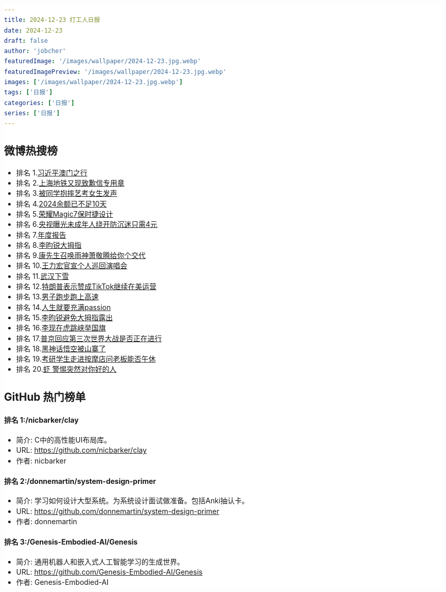 ```yaml
---
title: 2024-12-23 打工人日报
date: 2024-12-23
draft: false
author: 'jobcher'
featuredImage: '/images/wallpaper/2024-12-23.jpg.webp'
featuredImagePreview: '/images/wallpaper/2024-12-23.jpg.webp'
images: ['/images/wallpaper/2024-12-23.jpg.webp']
tags: ['日报']
categories: ['日报']
series: ['日报']
---
```


## 微博热搜榜

- 排名 1.[习近平澳门之行](https://s.weibo.com/weibo?q=习近平澳门之行)
- 排名 2.[上海地铁又现致歉信专用章](https://s.weibo.com/weibo?q=上海地铁又现致歉信专用章)
- 排名 3.[被同学抱摔艺考女生发声](https://s.weibo.com/weibo?q=被同学抱摔艺考女生发声)
- 排名 4.[2024余额已不足10天](https://s.weibo.com/weibo?q=2024余额已不足10天)
- 排名 5.[荣耀Magic7保时捷设计](https://s.weibo.com/weibo?q=荣耀Magic7保时捷设计)
- 排名 6.[央视曝光未成年人绕开防沉迷只需4元](https://s.weibo.com/weibo?q=央视曝光未成年人绕开防沉迷只需4元)
- 排名 7.[年度报告](https://s.weibo.com/weibo?q=年度报告)
- 排名 8.[李昀锐大拇指](https://s.weibo.com/weibo?q=李昀锐大拇指)
- 排名 9.[康先生召唤雨神萧敬腾给你个交代](https://s.weibo.com/weibo?q=康先生召唤雨神萧敬腾给你个交代)
- 排名 10.[王力宏官宣个人巡回演唱会](https://s.weibo.com/weibo?q=王力宏官宣个人巡回演唱会)
- 排名 11.[武汉下雪](https://s.weibo.com/weibo?q=武汉下雪)
- 排名 12.[特朗普表示赞成TikTok继续在美运营](https://s.weibo.com/weibo?q=特朗普表示赞成TikTok继续在美运营)
- 排名 13.[男子跑步跑上高速](https://s.weibo.com/weibo?q=男子跑步跑上高速)
- 排名 14.[人生就要充满passion](https://s.weibo.com/weibo?q=人生就要充满passion)
- 排名 15.[李昀锐避免大拇指露出](https://s.weibo.com/weibo?q=李昀锐避免大拇指露出)
- 排名 16.[李现在虎跳峡举国旗](https://s.weibo.com/weibo?q=李现在虎跳峡举国旗)
- 排名 17.[普京回应第三次世界大战是否正在进行](https://s.weibo.com/weibo?q=普京回应第三次世界大战是否正在进行)
- 排名 18.[黑神话悟空被山寨了](https://s.weibo.com/weibo?q=黑神话悟空被山寨了)
- 排名 19.[考研学生走进按摩店问老板能否午休](https://s.weibo.com/weibo?q=考研学生走进按摩店问老板能否午休)
- 排名 20.[虾 警惕突然对你好的人](https://s.weibo.com/weibo?q=虾警惕突然对你好的人)
## GitHub 热门榜单

#### 排名 1:/nicbarker/clay
- 简介: C中的高性能UI布局库。
- URL: https://github.com/nicbarker/clay
- 作者: nicbarker 

#### 排名 2:/donnemartin/system-design-primer
- 简介: 学习如何设计大型系统。为系统设计面试做准备。包括Anki抽认卡。
- URL: https://github.com/donnemartin/system-design-primer
- 作者: donnemartin 

#### 排名 3:/Genesis-Embodied-AI/Genesis
- 简介: 通用机器人和嵌入式人工智能学习的生成世界。
- URL: https://github.com/Genesis-Embodied-AI/Genesis
- 作者: Genesis-Embodied-AI 
